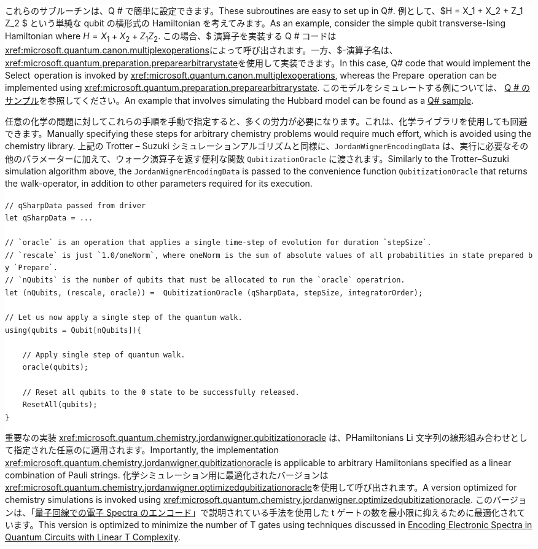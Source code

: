 <span data-ttu-id="c4c47-162">これらのサブルーチンは、Q # で簡単に設定できます。</span><span class="sxs-lookup"><span data-stu-id="c4c47-162">These subroutines are easy to set up in Q#.</span></span>
<span data-ttu-id="c4c47-163">例として、$H = X_1 + X_2 + Z_1 Z_2 $ という単純な qubit の横形式の Hamiltonian を考えてみます。</span><span class="sxs-lookup"><span data-stu-id="c4c47-163">As an example, consider the simple qubit transverse-Ising Hamiltonian where $H = X_1 + X_2 + Z_1 Z_2$.</span></span>
<span data-ttu-id="c4c47-164">この場合、$ 演算子を実装する Q # コードは <xref:microsoft.quantum.canon.multiplexoperations>によって呼び出されます。一方、$-演算子名は、<xref:microsoft.quantum.preparation.preparearbitrarystate>を使用して実装できます。</span><span class="sxs-lookup"><span data-stu-id="c4c47-164">In this case, Q# code that would implement the $\operatorname{Select}$ operation is invoked by <xref:microsoft.quantum.canon.multiplexoperations>, whereas the $\operatorname{Prepare}$ operation can be implemented using <xref:microsoft.quantum.preparation.preparearbitrarystate>.</span></span>
<span data-ttu-id="c4c47-165">このモデルをシミュレートする例については、 [Q # のサンプル](https://github.com/Microsoft/Quantum/tree/master/Samples/src/HubbardSimulation)を参照してください。</span><span class="sxs-lookup"><span data-stu-id="c4c47-165">An example that involves simulating the Hubbard model can be found as a [Q# sample](https://github.com/Microsoft/Quantum/tree/master/Samples/src/HubbardSimulation).</span></span>

<span data-ttu-id="c4c47-166">任意の化学の問題に対してこれらの手順を手動で指定すると、多くの労力が必要になります。これは、化学ライブラリを使用しても回避できます。</span><span class="sxs-lookup"><span data-stu-id="c4c47-166">Manually specifying these steps for arbitrary chemistry problems would require much effort, which is avoided using the chemistry library.</span></span>
<span data-ttu-id="c4c47-167">上記の Trotter – Suzuki シミュレーションアルゴリズムと同様に、`JordanWignerEncodingData` は、実行に必要なその他のパラメーターに加えて、ウォーク演算子を返す便利な関数 `QubitizationOracle` に渡されます。</span><span class="sxs-lookup"><span data-stu-id="c4c47-167">Similarly to the Trotter–Suzuki simulation algorithm above, the `JordanWignerEncodingData` is passed to the convenience function `QubitizationOracle` that returns the walk-operator, in addition to other parameters required for its execution.</span></span>

```qsharp
// qSharpData passed from driver
let qSharpData = ... 

// `oracle` is an operation that applies a single time-step of evolution for duration `stepSize`.
// `rescale` is just `1.0/oneNorm`, where oneNorm is the sum of absolute values of all probabilities in state prepared by `Prepare`.
// `nQubits` is the number of qubits that must be allocated to run the `oracle` operatrion.
let (nQubits, (rescale, oracle)) =  QubitizationOracle (qSharpData, stepSize, integratorOrder);

// Let us now apply a single step of the quantum walk.
using(qubits = Qubit[nQubits]){

    // Apply single step of quantum walk.
    oracle(qubits);

    // Reset all qubits to the 0 state to be successfully released.
    ResetAll(qubits);
}
```

<span data-ttu-id="c4c47-168">重要なの実装 <xref:microsoft.quantum.chemistry.jordanwigner.qubitizationoracle> は、PHamiltonians Li 文字列の線形組み合わせとして指定された任意のに適用されます。</span><span class="sxs-lookup"><span data-stu-id="c4c47-168">Importantly, the implementation <xref:microsoft.quantum.chemistry.jordanwigner.qubitizationoracle> is applicable to arbitrary Hamiltonians specified as a linear combination of Pauli strings.</span></span>
<span data-ttu-id="c4c47-169">化学シミュレーション用に最適化されたバージョンは <xref:microsoft.quantum.chemistry.jordanwigner.optimizedqubitizationoracle>を使用して呼び出されます。</span><span class="sxs-lookup"><span data-stu-id="c4c47-169">A version optimized for chemistry simulations is invoked using <xref:microsoft.quantum.chemistry.jordanwigner.optimizedqubitizationoracle>.</span></span>
<span data-ttu-id="c4c47-170">このバージョンは、「[量子回線での電子 Spectra のエンコード](https://arxiv.org/abs/1805.03662)」で説明されている手法を使用した t ゲートの数を最小限に抑えるために最適化されています。</span><span class="sxs-lookup"><span data-stu-id="c4c47-170">This version is optimized to minimize the number of T gates using techniques discussed in [Encoding Electronic Spectra in Quantum Circuits with Linear T Complexity](https://arxiv.org/abs/1805.03662).</span></span>
